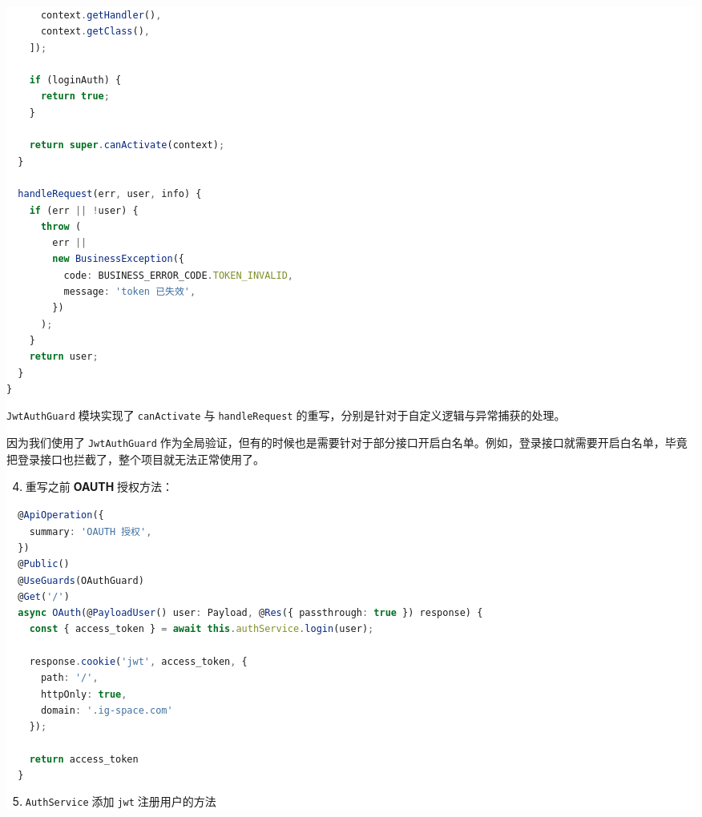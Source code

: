 ```ts
      context.getHandler(),
      context.getClass(),
    ]);

    if (loginAuth) {
      return true;
    }

    return super.canActivate(context);
  }

  handleRequest(err, user, info) {
    if (err || !user) {
      throw (
        err ||
        new BusinessException({
          code: BUSINESS_ERROR_CODE.TOKEN_INVALID,
          message: 'token 已失效',
        })
      );
    }
    return user;
  }
}
```

`JwtAuthGuard` 模块实现了 `canActivate` 与 `handleRequest` 的重写，分别是针对于自定义逻辑与异常捕获的处理。

因为我们使用了 `JwtAuthGuard` 作为全局验证，但有的时候也是需要针对于部分接口开启白名单。例如，登录接口就需要开启白名单，毕竟把登录接口也拦截了，整个项目就无法正常使用了。

4. 重写之前 **OAUTH** 授权方法：

```ts
  @ApiOperation({
    summary: 'OAUTH 授权',
  })
  @Public()
  @UseGuards(OAuthGuard)
  @Get('/')
  async OAuth(@PayloadUser() user: Payload, @Res({ passthrough: true }) response) {
    const { access_token } = await this.authService.login(user);

    response.cookie('jwt', access_token, {
      path: '/',
      httpOnly: true,
      domain: '.ig-space.com'
    });
    
    return access_token
  }
```

5. `AuthService` 添加 `jwt` 注册用户的方法
